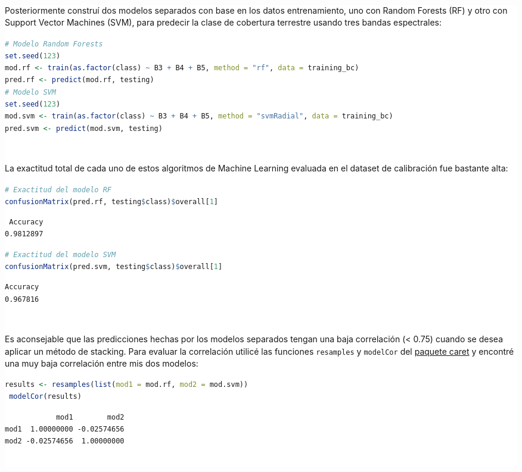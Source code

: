 Posteriormente construí dos modelos separados con base en los datos entrenamiento, uno con Random Forests (RF) y otro con Support Vector Machines (SVM), para predecir la clase de cobertura terrestre usando tres bandas espectrales:


```r
# Modelo Random Forests
set.seed(123)
mod.rf <- train(as.factor(class) ~ B3 + B4 + B5, method = "rf", data = training_bc)
pred.rf <- predict(mod.rf, testing)
# Modelo SVM
set.seed(123)
mod.svm <- train(as.factor(class) ~ B3 + B4 + B5, method = "svmRadial", data = training_bc)
pred.svm <- predict(mod.svm, testing)
```
<br>

La exactitud total de cada uno de estos algoritmos de Machine Learning evaluada en el dataset de calibración fue bastante alta:


```r
# Exactitud del modelo RF 
confusionMatrix(pred.rf, testing$class)$overall[1]
```

```
 Accuracy 
0.9812897 
```

```r
# Exactitud del modelo SVM
confusionMatrix(pred.svm, testing$class)$overall[1]
```

```
Accuracy 
0.967816 
```
<br>

Es aconsejable que las predicciones hechas por los modelos separados tengan una baja correlación (< 0.75) cuando se desea aplicar un método de stacking. Para evaluar la correlación utilicé las funciones `resamples` y `modelCor` del [paquete caret] y encontré una muy baja correlación entre mis dos modelos:


```r
results <- resamples(list(mod1 = mod.rf, mod2 = mod.svm)) 
 modelCor(results) 
```

```
            mod1        mod2
mod1  1.00000000 -0.02574656
mod2 -0.02574656  1.00000000
```
<br>


[tutoriales previos en mi blog]: /blog/es/2015/11/28/classification-r-es.html
[Clasificación de imágenes con RandomForests en R (y QGIS)]: /blog/es/2015/11/28/classification-r-es.html
[Por qué es importante trabajar con datos balanceados para clasificación]: /blog/es/2016/09/20/balanced-image-classification-r-es.html
[en mi último post]: /blog/es/2016/09/20/balanced-image-classification-r-es.html
[USGS EarthExplorer]: http://earthexplorer.usgs.gov/
[paquete caret]: https://cran.r-project.org/package=caret
[caretEnsemble]: https://cran.r-project.org/package=caretEnsemble
[a previous post]: /blog/es/2015/11/28/classification-r-es.html
[GitHub]: https://github.com/amsantac/extras/tree/master/2016-09-20-balanced-image-classification-r
[los datos de entrenamiento]: https://www.dropbox.com/sh/5sa8udavzumm66a/AAABoa-POOSNorcVIagX2Pu0a?dl=0
[descargar desde este link]: https://www.dropbox.com/sh/5sa8udavzumm66a/AAABoa-POOSNorcVIagX2Pu0a?dl=0